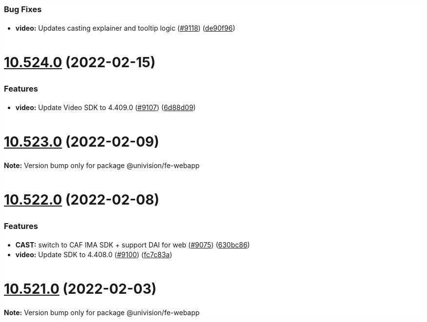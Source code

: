 
### Bug Fixes

* **video:** Updates casting explainer and tooltip logic ([#9118](https://github.com/univision/univision-fe/issues/9118)) ([de90f96](https://github.com/univision/univision-fe/commit/de90f96550a225707e9bb0e10f4021418c5e796c))





# [10.524.0](https://github.com/univision/univision-fe/compare/v10.523.0...v10.524.0) (2022-02-15)


### Features

* **video:** Update Video SDK to 4.409.0 ([#9107](https://github.com/univision/univision-fe/issues/9107)) ([6d88d09](https://github.com/univision/univision-fe/commit/6d88d091328d9d54a04937b29e58cb754aa095ca))





# [10.523.0](https://github.com/univision/univision-fe/compare/v10.522.0...v10.523.0) (2022-02-09)

**Note:** Version bump only for package @univision/fe-webapp





# [10.522.0](https://github.com/univision/univision-fe/compare/v10.521.0...v10.522.0) (2022-02-08)


### Features

* **CAST:** switch to CAF IMA SDK + support DAI for web ([#9075](https://github.com/univision/univision-fe/issues/9075)) ([630bc86](https://github.com/univision/univision-fe/commit/630bc86a2f87a20476d00c5deb81fe88766a17b0))
* **video:** Update SDK to 4.408.0 ([#9100](https://github.com/univision/univision-fe/issues/9100)) ([fc7c83a](https://github.com/univision/univision-fe/commit/fc7c83af90ade3e97fd8d4e66d9a2e49eed9157e))





# [10.521.0](https://github.com/univision/univision-fe/compare/v10.520.0...v10.521.0) (2022-02-03)

**Note:** Version bump only for package @univision/fe-webapp

